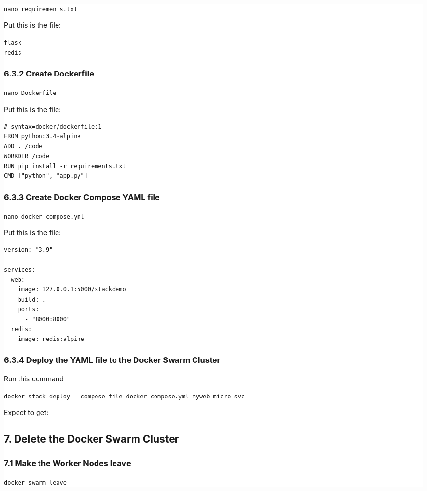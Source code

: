```
nano requirements.txt
```

Put this is the file:
```
flask
redis
```

### 6.3.2 Create Dockerfile
```
nano Dockerfile
```

Put this is the file:
```
# syntax=docker/dockerfile:1
FROM python:3.4-alpine
ADD . /code
WORKDIR /code
RUN pip install -r requirements.txt
CMD ["python", "app.py"]
```

### 6.3.3 Create Docker Compose YAML file
```
nano docker-compose.yml
```

Put this is the file:
```
version: "3.9"

services:
  web:
    image: 127.0.0.1:5000/stackdemo
    build: .
    ports:
      - "8000:8000"
  redis:
    image: redis:alpine
```
### 6.3.4 Deploy the YAML file to the Docker Swarm Cluster 

Run this command
```
docker stack deploy --compose-file docker-compose.yml myweb-micro-svc
```

Expect to get:
```

```

## 7. Delete the Docker Swarm Cluster
### 7.1 Make the Worker Nodes leave 
```
docker swarm leave
```
